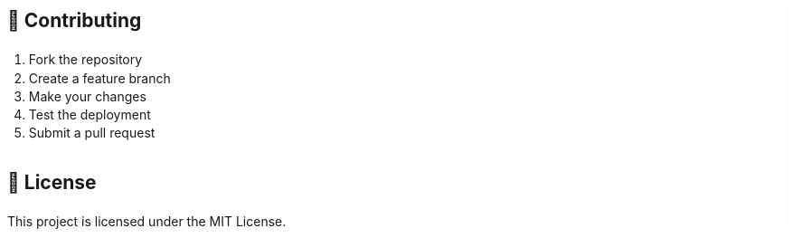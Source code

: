 ## 🤝 Contributing

1. Fork the repository
2. Create a feature branch
3. Make your changes
4. Test the deployment
5. Submit a pull request

## 📄 License

This project is licensed under the MIT License.
